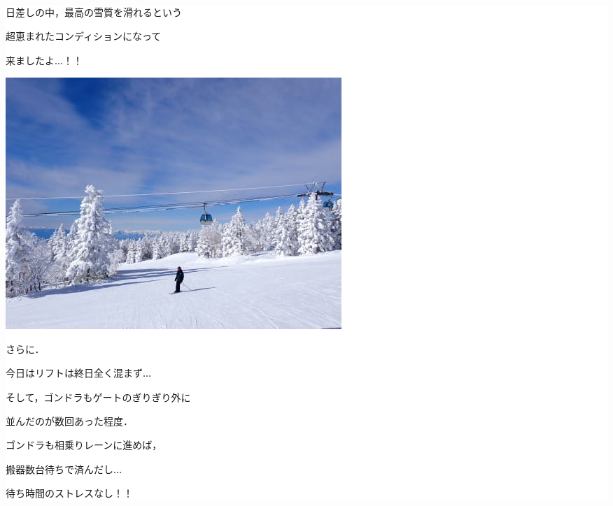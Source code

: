 
日差しの中，最高の雪質を滑れるという


超恵まれたコンディションになって


来ましたよ…！！




![9aa8124b69dc189d2cef89e65a63308f.jpg](images/9aa8124b69dc189d2cef89e65a63308f.jpg)







さらに．


今日はリフトは終日全く混まず…


そして，ゴンドラもゲートのぎりぎり外に


並んだのが数回あった程度．


ゴンドラも相乗りレーンに進めば，


搬器数台待ちで済んだし…


待ち時間のストレスなし！！



